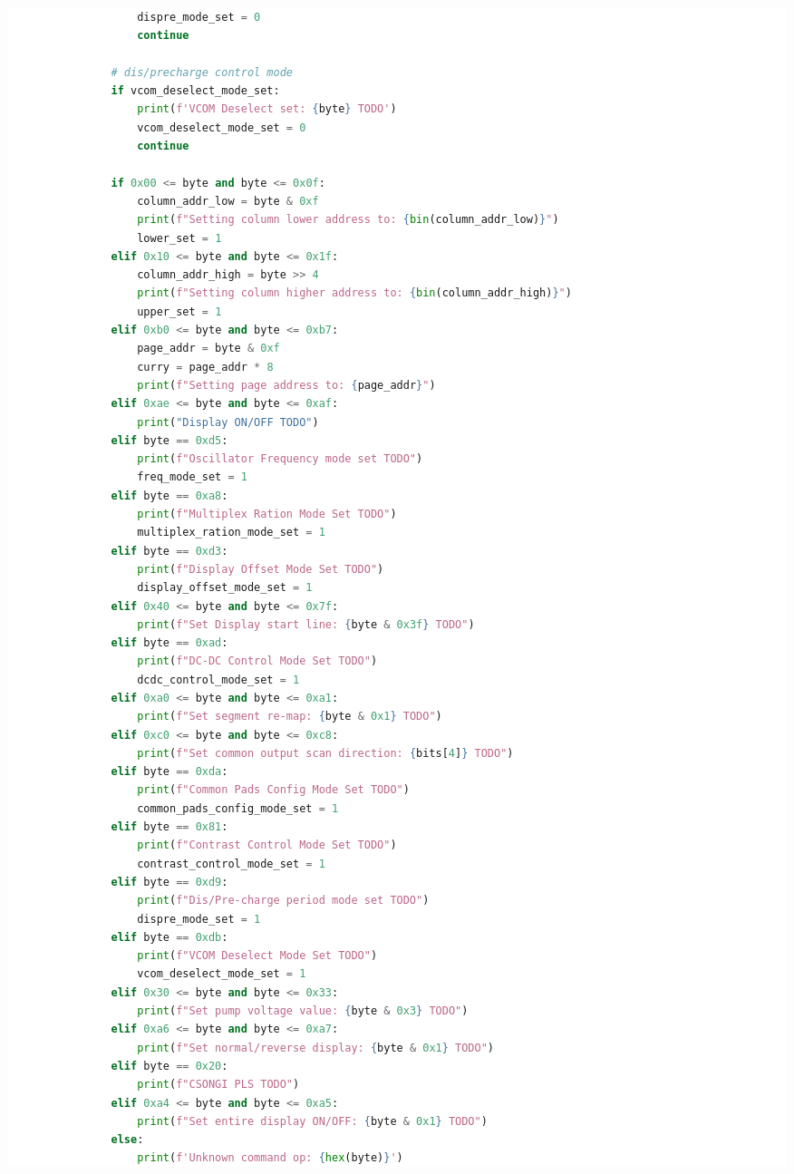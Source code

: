 ```python
					dispre_mode_set = 0
					continue

				# dis/precharge control mode
				if vcom_deselect_mode_set:
					print(f'VCOM Deselect set: {byte} TODO')
					vcom_deselect_mode_set = 0
					continue

				if 0x00 <= byte and byte <= 0x0f:
					column_addr_low = byte & 0xf
					print(f"Setting column lower address to: {bin(column_addr_low)}")
					lower_set = 1
				elif 0x10 <= byte and byte <= 0x1f:
					column_addr_high = byte >> 4
					print(f"Setting column higher address to: {bin(column_addr_high)}")
					upper_set = 1
				elif 0xb0 <= byte and byte <= 0xb7:
					page_addr = byte & 0xf
					curry = page_addr * 8
					print(f"Setting page address to: {page_addr}")
				elif 0xae <= byte and byte <= 0xaf:
					print("Display ON/OFF TODO")
				elif byte == 0xd5:
					print(f"Oscillator Frequency mode set TODO")
					freq_mode_set = 1
				elif byte == 0xa8:
					print(f"Multiplex Ration Mode Set TODO")
					multiplex_ration_mode_set = 1
				elif byte == 0xd3:
					print(f"Display Offset Mode Set TODO")
					display_offset_mode_set = 1
				elif 0x40 <= byte and byte <= 0x7f:
					print(f"Set Display start line: {byte & 0x3f} TODO")
				elif byte == 0xad:
					print(f"DC-DC Control Mode Set TODO")
					dcdc_control_mode_set = 1
				elif 0xa0 <= byte and byte <= 0xa1:
					print(f"Set segment re-map: {byte & 0x1} TODO")
				elif 0xc0 <= byte and byte <= 0xc8:
					print(f"Set common output scan direction: {bits[4]} TODO")
				elif byte == 0xda:
					print(f"Common Pads Config Mode Set TODO")
					common_pads_config_mode_set = 1
				elif byte == 0x81:
					print(f"Contrast Control Mode Set TODO")
					contrast_control_mode_set = 1
				elif byte == 0xd9:
					print(f"Dis/Pre-charge period mode set TODO")
					dispre_mode_set = 1
				elif byte == 0xdb:
					print(f"VCOM Deselect Mode Set TODO")
					vcom_deselect_mode_set = 1
				elif 0x30 <= byte and byte <= 0x33:
					print(f"Set pump voltage value: {byte & 0x3} TODO")
				elif 0xa6 <= byte and byte <= 0xa7:
					print(f"Set normal/reverse display: {byte & 0x1} TODO")
				elif byte == 0x20:
					print(f"CSONGI PLS TODO")
				elif 0xa4 <= byte and byte <= 0xa5:
					print(f"Set entire display ON/OFF: {byte & 0x1} TODO")
				else:
					print(f'Unknown command op: {hex(byte)}')
```